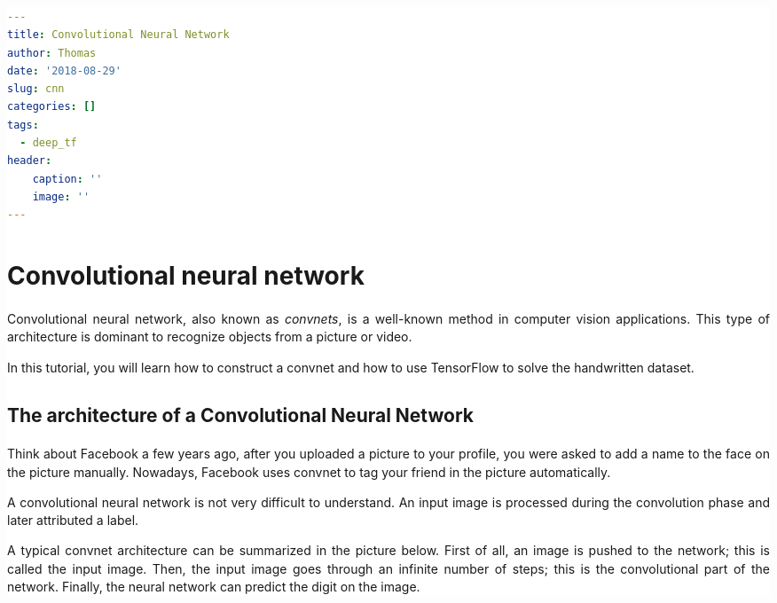 ```yaml
---
title: Convolutional Neural Network
author: Thomas
date: '2018-08-29'
slug: cnn
categories: []
tags:
  - deep_tf
header:
    caption: ''
    image: ''
---
```


<style>
body {
text-align: justify}
</style>

# Convolutional neural network

Convolutional neural network, also known as *convnets*, is a well-known
method in computer vision applications. This type of architecture is
dominant to recognize objects from a picture or video.

In this tutorial, you will learn how to construct a convnet and how to
use TensorFlow to solve the handwritten dataset.

## The architecture of a Convolutional Neural Network

Think about Facebook a few years ago, after you uploaded a picture to
your profile, you were asked to add a name to the face on the picture
manually. Nowadays, Facebook uses convnet to tag your friend in the
picture automatically.

A convolutional neural network is not very difficult to understand. An
input image is processed during the convolution phase and later
attributed a label.

A typical convnet architecture can be summarized in the picture below.
First of all, an image is pushed to the network; this is called the
input image. Then, the input image goes through an infinite number of
steps; this is the convolutional part of the network. Finally, the
neural network can predict the digit on the image.
